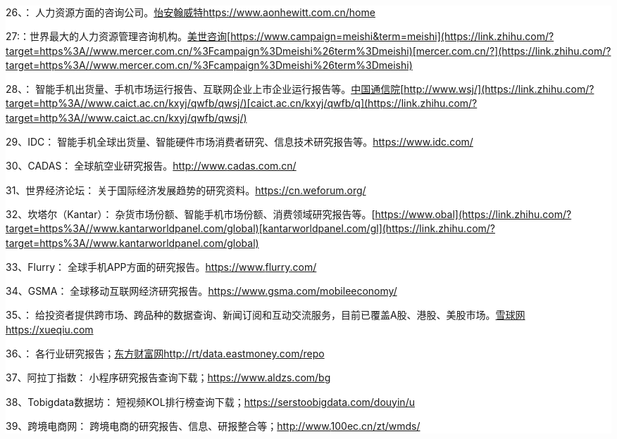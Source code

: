 26、： 人力资源方面的咨询公司。[怡安翰威特](https://www.zhihu.com/search?q=%E6%80%A1%E5%AE%89%E7%BF%B0%E5%A8%81%E7%89%B9&search_source=Entity&hybrid_search_source=Entity&hybrid_search_extra=%7B%22sourceType%22%3A%22answer%22%2C%22sourceId%22%3A2587525478%7D)[https://www.](https://link.zhihu.com/?target=https%3A//www.aonhewitt.com.cn/home)[aonhewitt.com.cn/home](https://link.zhihu.com/?target=https%3A//www.aonhewitt.com.cn/home)

27:：世界最大的人力资源管理咨询机构。[美世咨询](https://www.zhihu.com/search?q=%E7%BE%8E%E4%B8%96%E5%92%A8%E8%AF%A2&search_source=Entity&hybrid_search_source=Entity&hybrid_search_extra=%7B%22sourceType%22%3A%22answer%22%2C%22sourceId%22%3A2587525478%7D)[https://www.campaign=meishi&term=meishi](https://link.zhihu.com/?target=https%3A//www.mercer.com.cn/%3Fcampaign%3Dmeishi%26term%3Dmeishi)[mercer.com.cn/?](https://link.zhihu.com/?target=https%3A//www.mercer.com.cn/%3Fcampaign%3Dmeishi%26term%3Dmeishi)

28、： 智能手机出货量、手机市场运行报告、互联网企业上市企业运行报告等。[中国通信院](https://www.zhihu.com/search?q=%E4%B8%AD%E5%9B%BD%E9%80%9A%E4%BF%A1%E9%99%A2&search_source=Entity&hybrid_search_source=Entity&hybrid_search_extra=%7B%22sourceType%22%3A%22answer%22%2C%22sourceId%22%3A2587525478%7D)[http://www.wsj/](https://link.zhihu.com/?target=http%3A//www.caict.ac.cn/kxyj/qwfb/qwsj/)[caict.ac.cn/kxyj/qwfb/q](https://link.zhihu.com/?target=http%3A//www.caict.ac.cn/kxyj/qwfb/qwsj/)

29、IDC： 智能手机全球出货量、智能硬件市场消费者研究、信息技术研究报告等。[https://www.](https://link.zhihu.com/?target=https%3A//www.idc.com/)[idc.com/](https://link.zhihu.com/?target=https%3A//www.idc.com/)

30、CADAS： 全球航空业研究报告。[http://www.](https://link.zhihu.com/?target=http%3A//www.cadas.com.cn/)[cadas.com.cn/](https://link.zhihu.com/?target=http%3A//www.cadas.com.cn/)

31、世界经济论坛： 关于国际经济发展趋势的研究资料。[https://](https://link.zhihu.com/?target=https%3A//cn.weforum.org/)[cn.weforum.org/](https://link.zhihu.com/?target=https%3A//cn.weforum.org/)

32、坎塔尔（Kantar）： 杂货市场份额、智能手机市场份额、消费领域研究报告等。[https://www.obal](https://link.zhihu.com/?target=https%3A//www.kantarworldpanel.com/global)[kantarworldpanel.com/gl](https://link.zhihu.com/?target=https%3A//www.kantarworldpanel.com/global)

33、Flurry： 全球手机APP方面的研究报告。[https://www.](https://link.zhihu.com/?target=https%3A//www.flurry.com/)[flurry.com/](https://link.zhihu.com/?target=https%3A//www.flurry.com/)

34、GSMA： 全球移动互联网经济研究报告。[https://www.](https://link.zhihu.com/?target=https%3A//www.gsma.com/mobileeconomy/)[gsma.com/mobileeconomy/](https://link.zhihu.com/?target=https%3A//www.gsma.com/mobileeconomy/)

35、： 给投资者提供跨市场、跨品种的数据查询、新闻订阅和互动交流服务，目前已覆盖A股、港股、美股市场。[雪球网](https://www.zhihu.com/search?q=%E9%9B%AA%E7%90%83%E7%BD%91&search_source=Entity&hybrid_search_source=Entity&hybrid_search_extra=%7B%22sourceType%22%3A%22answer%22%2C%22sourceId%22%3A2587525478%7D)[https://](https://link.zhihu.com/?target=https%3A//xueqiu.com)[xueqiu.com](https://link.zhihu.com/?target=https%3A//xueqiu.com)

36、： 各行业研究报告；[东方财富网](https://www.zhihu.com/search?q=%E4%B8%9C%E6%96%B9%E8%B4%A2%E5%AF%8C%E7%BD%91&search_source=Entity&hybrid_search_source=Entity&hybrid_search_extra=%7B%22sourceType%22%3A%22answer%22%2C%22sourceId%22%3A2587525478%7D)[http://rt/](https://link.zhihu.com/?target=http%3A//data.eastmoney.com/report/)[data.eastmoney.com/repo](https://link.zhihu.com/?target=http%3A//data.eastmoney.com/report/)

37、阿拉丁指数： 小程序研究报告查询下载；[https://www.](https://link.zhihu.com/?target=https%3A//www.aldzs.com/bg)[aldzs.com/bg](https://link.zhihu.com/?target=https%3A//www.aldzs.com/bg)

38、Tobigdata数据坊： 短视频KOL排行榜查询下载；[https://sers](https://link.zhihu.com/?target=https%3A//toobigdata.com/douyin/users)[toobigdata.com/douyin/u](https://link.zhihu.com/?target=https%3A//toobigdata.com/douyin/users)

39、跨境电商网： 跨境电商的研究报告、信息、研报整合等；[http://www.](https://link.zhihu.com/?target=http%3A//www.100ec.cn/zt/wmds/)[100ec.cn/zt/wmds/](https://link.zhihu.com/?target=http%3A//www.100ec.cn/zt/wmds/)

